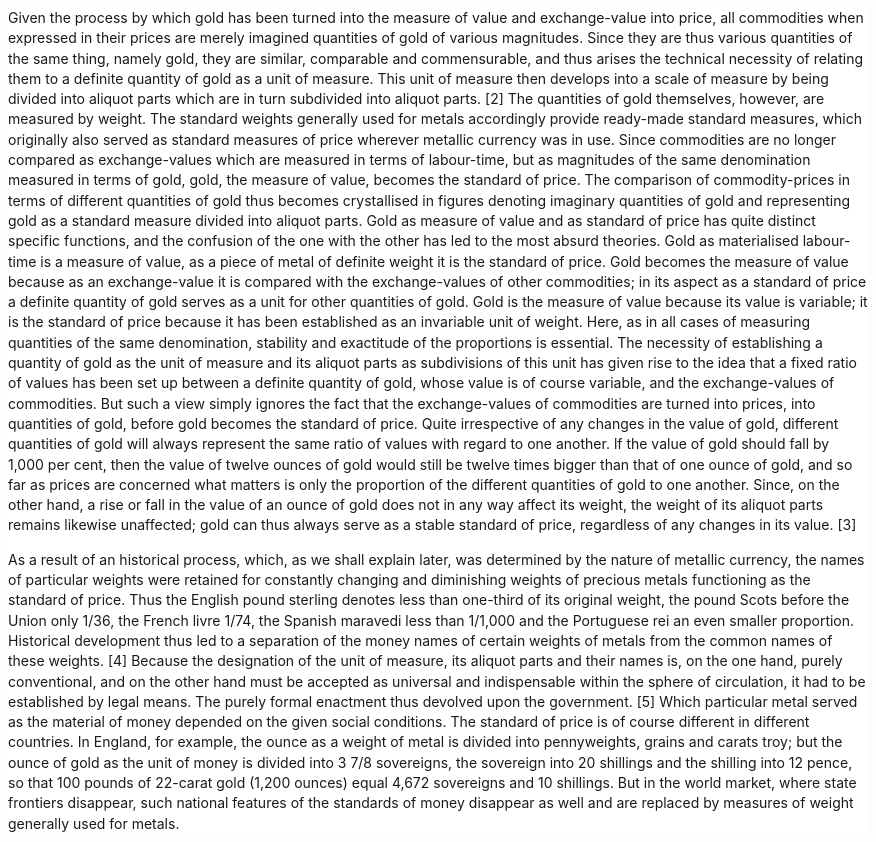 Given the process by which gold has been turned into the measure of value and exchange-value into price, all commodities when expressed in their prices are merely imagined quantities of gold of various magnitudes. Since they are thus various quantities of the same thing, namely gold, they are similar, comparable and commensurable, and thus arises the technical necessity of relating them to a definite quantity of gold as a unit of measure. This unit of measure then develops into a scale of measure by being divided into aliquot parts which are in turn subdivided into aliquot parts. [2] The quantities of gold themselves, however, are measured by weight. The standard weights generally used for metals accordingly provide ready-made standard measures, which originally also served as standard measures of price wherever metallic currency was in use. Since commodities are no longer compared as exchange-values which are measured in terms of labour-time, but as magnitudes of the same denomination measured in terms of gold, gold, the measure of value, becomes the standard of price. The comparison of commodity-prices in terms of different quantities of gold thus becomes crystallised in figures denoting imaginary quantities of gold and representing gold as a standard measure divided into aliquot parts. Gold as measure of value and as standard of price has quite distinct specific functions, and the confusion of the one with the other has led to the most absurd theories. Gold as materialised labour-time is a measure of value, as a piece of metal of definite weight it is the standard of price. Gold becomes the measure of value because as an exchange-value it is compared with the exchange-values of other commodities; in its aspect as a standard of price a definite quantity of gold serves as a unit for other quantities of gold. Gold is the measure of value because its value is variable; it is the standard of price because it has been established as an invariable unit of weight. Here, as in all cases of measuring quantities of the same denomination, stability and exactitude of the proportions is essential. The necessity of establishing a quantity of gold as the unit of measure and its aliquot parts as subdivisions of this unit has given rise to the idea that a fixed ratio of values has been set up between a definite quantity of gold, whose value is of course variable, and the exchange-values of commodities. But such a view simply ignores the fact that the exchange-values of commodities are turned into prices, into quantities of gold, before gold becomes the standard of price. Quite irrespective of any changes in the value of gold, different quantities of gold will always represent the same ratio of values with regard to one another. lf the value of gold should fall by 1,000 per cent, then the value of twelve ounces of gold would still be twelve times bigger than that of one ounce of gold, and so far as prices are concerned what matters is only the proportion of the different quantities of gold to one another. Since, on the other hand, a rise or fall in the value of an ounce of gold does not in any way affect its weight, the weight of its aliquot parts remains likewise unaffected; gold can thus always serve as a stable standard of price, regardless of any changes in its value. [3]

As a result of an historical process, which, as we shall explain later, was determined by the nature of metallic currency, the names of particular weights were retained for constantly changing and diminishing weights of precious metals functioning as the standard of price. Thus the English pound sterling denotes less than one-third of its original weight, the pound Scots before the Union only 1/36, the French livre 1/74, the Spanish maravedi less than 1/1,000 and the Portuguese rei an even smaller proportion. Historical development thus led to a separation of the money names of certain weights of metals from the common names of these weights. [4] Because the designation of the unit of measure, its aliquot parts and their names is, on the one hand, purely conventional, and on the other hand must be accepted as universal and indispensable within the sphere of circulation, it had to be established by legal means. The purely formal enactment thus devolved upon the government. [5] Which particular metal served as the material of money depended on the given social conditions. The standard of price is of course different in different countries. In England, for example, the ounce as a weight of metal is divided into pennyweights, grains and carats troy; but the ounce of gold as the unit of money is divided into 3 7/8 sovereigns, the sovereign into 20 shillings and the shilling into 12 pence, so that 100 pounds of 22-carat gold (1,200 ounces) equal 4,672 sovereigns and 10 shillings. But in the world market, where state frontiers disappear, such national features of the standards of money disappear as well and are replaced by measures of weight generally used for metals.
